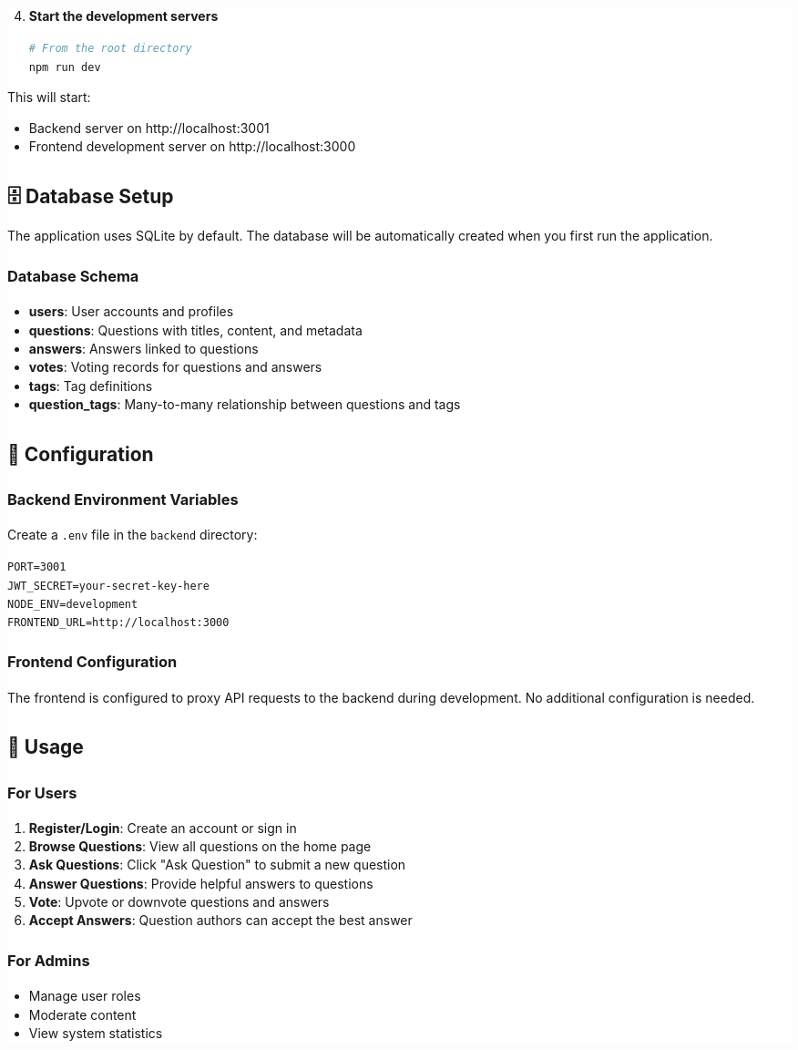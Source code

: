 4. **Start the development servers**
   ```bash
   # From the root directory
   npm run dev
   ```

This will start:
- Backend server on http://localhost:3001
- Frontend development server on http://localhost:3000

## 🗄️ Database Setup

The application uses SQLite by default. The database will be automatically created when you first run the application.

### Database Schema
- **users**: User accounts and profiles
- **questions**: Questions with titles, content, and metadata
- **answers**: Answers linked to questions
- **votes**: Voting records for questions and answers
- **tags**: Tag definitions
- **question_tags**: Many-to-many relationship between questions and tags

## 🔧 Configuration

### Backend Environment Variables
Create a `.env` file in the `backend` directory:

```env
PORT=3001
JWT_SECRET=your-secret-key-here
NODE_ENV=development
FRONTEND_URL=http://localhost:3000
```

### Frontend Configuration
The frontend is configured to proxy API requests to the backend during development. No additional configuration is needed.

## 📱 Usage

### For Users
1. **Register/Login**: Create an account or sign in
2. **Browse Questions**: View all questions on the home page
3. **Ask Questions**: Click "Ask Question" to submit a new question
4. **Answer Questions**: Provide helpful answers to questions
5. **Vote**: Upvote or downvote questions and answers
6. **Accept Answers**: Question authors can accept the best answer

### For Admins
- Manage user roles
- Moderate content
- View system statistics
